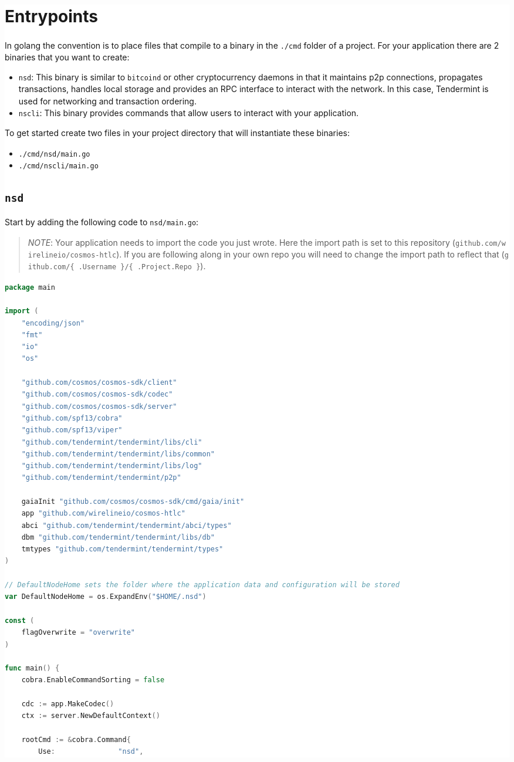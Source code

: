 # Entrypoints

In golang the convention is to place files that compile to a binary in the `./cmd` folder of a project. For your application there are 2 binaries that you want to create:

- `nsd`: This binary is similar to `bitcoind` or other cryptocurrency daemons in that it maintains p2p connections, propagates transactions, handles local storage and provides an RPC interface to interact with the network. In this case, Tendermint is used for networking and transaction ordering.
- `nscli`: This binary provides commands that allow users to interact with your application.

To get started create two files in your project directory that will instantiate these binaries:

- `./cmd/nsd/main.go`
- `./cmd/nscli/main.go`

## `nsd`

Start by adding the following code to `nsd/main.go`:

> _*NOTE*_: Your application needs to import the code you just wrote. Here the import path is set to this repository (`github.com/wirelineio/cosmos-htlc`). If you are following along in your own repo you will need to change the import path to reflect that (`github.com/{ .Username }/{ .Project.Repo }`).

```go
package main

import (
	"encoding/json"
	"fmt"
	"io"
	"os"

	"github.com/cosmos/cosmos-sdk/client"
	"github.com/cosmos/cosmos-sdk/codec"
	"github.com/cosmos/cosmos-sdk/server"
	"github.com/spf13/cobra"
	"github.com/spf13/viper"
	"github.com/tendermint/tendermint/libs/cli"
	"github.com/tendermint/tendermint/libs/common"
	"github.com/tendermint/tendermint/libs/log"
	"github.com/tendermint/tendermint/p2p"

	gaiaInit "github.com/cosmos/cosmos-sdk/cmd/gaia/init"
	app "github.com/wirelineio/cosmos-htlc"
	abci "github.com/tendermint/tendermint/abci/types"
	dbm "github.com/tendermint/tendermint/libs/db"
	tmtypes "github.com/tendermint/tendermint/types"
)

// DefaultNodeHome sets the folder where the application data and configuration will be stored
var DefaultNodeHome = os.ExpandEnv("$HOME/.nsd")

const (
	flagOverwrite = "overwrite"
)

func main() {
	cobra.EnableCommandSorting = false

	cdc := app.MakeCodec()
	ctx := server.NewDefaultContext()

	rootCmd := &cobra.Command{
		Use:               "nsd",
```